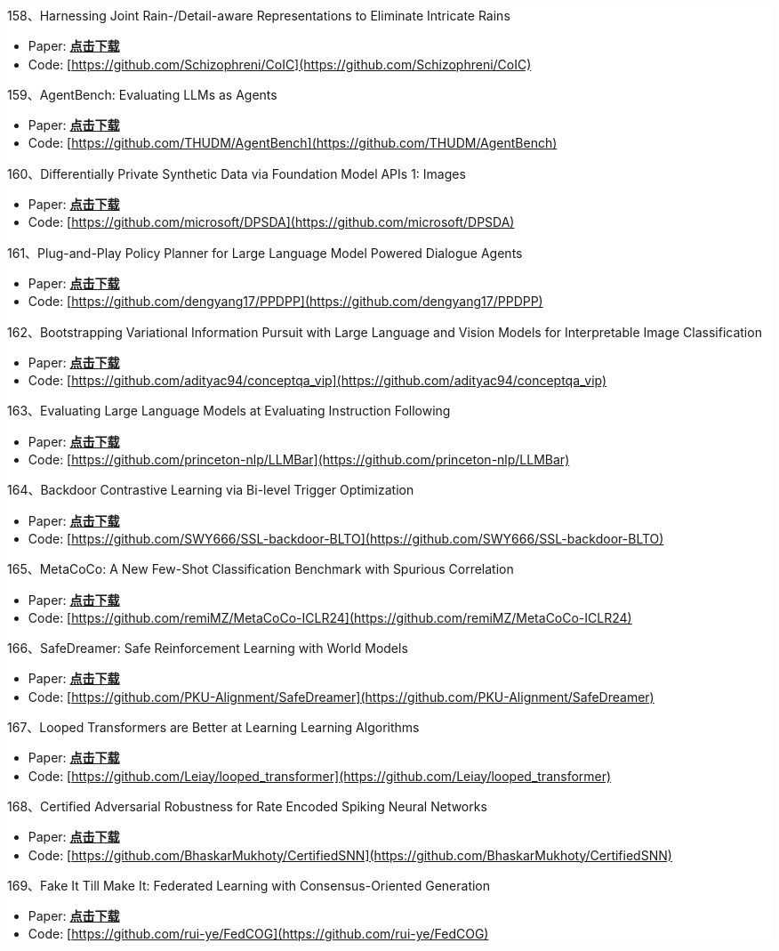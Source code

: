 158、Harnessing Joint Rain-/Detail-aware Representations to Eliminate Intricate Rains

- Paper: [**点击下载**](https://openreview.net/attachment?id=pdJXYfJjz9&name=pdf)
- Code: [https://github.com/Schizophreni/CoIC](https://github.com/Schizophreni/CoIC)

159、AgentBench: Evaluating LLMs as Agents

- Paper: [**点击下载**](https://openreview.net/attachment?id=zAdUB0aCTQ&name=pdf)
- Code: [https://github.com/THUDM/AgentBench](https://github.com/THUDM/AgentBench)

160、Differentially Private Synthetic Data via Foundation Model APIs 1: Images

- Paper: [**点击下载**](https://openreview.net/attachment?id=YEhQs8POIo&name=pdf)
- Code: [https://github.com/microsoft/DPSDA](https://github.com/microsoft/DPSDA)

161、Plug-and-Play Policy Planner for Large Language Model Powered Dialogue Agents

- Paper: [**点击下载**](https://openreview.net/attachment?id=MCNqgUFTHI&name=pdf)
- Code: [https://github.com/dengyang17/PPDPP](https://github.com/dengyang17/PPDPP)

162、Bootstrapping Variational Information Pursuit with Large Language and Vision Models for Interpretable Image Classification

- Paper: [**点击下载**](https://openreview.net/attachment?id=9bmTbVaA2A&name=pdf)
- Code: [https://github.com/adityac94/conceptqa_vip](https://github.com/adityac94/conceptqa_vip)

163、Evaluating Large Language Models at Evaluating Instruction Following

- Paper: [**点击下载**](https://openreview.net/attachment?id=tr0KidwPLc&name=pdf)
- Code: [https://github.com/princeton-nlp/LLMBar](https://github.com/princeton-nlp/LLMBar)

164、Backdoor Contrastive Learning via Bi-level Trigger Optimization

- Paper: [**点击下载**](https://openreview.net/attachment?id=oxjeePpgSP&name=pdf)
- Code: [https://github.com/SWY666/SSL-backdoor-BLTO](https://github.com/SWY666/SSL-backdoor-BLTO)

165、MetaCoCo: A New Few-Shot Classification Benchmark with Spurious Correlation

- Paper: [**点击下载**](https://openreview.net/attachment?id=DiWRG9JTWZ&name=pdf)
- Code: [https://github.com/remiMZ/MetaCoCo-ICLR24](https://github.com/remiMZ/MetaCoCo-ICLR24)

166、SafeDreamer: Safe Reinforcement Learning with World Models

- Paper: [**点击下载**](https://openreview.net/attachment?id=tsE5HLYtYg&name=pdf)
- Code: [https://github.com/PKU-Alignment/SafeDreamer](https://github.com/PKU-Alignment/SafeDreamer)

167、Looped Transformers are Better at Learning Learning Algorithms

- Paper: [**点击下载**](https://openreview.net/attachment?id=HHbRxoDTxE&name=pdf)
- Code: [https://github.com/Leiay/looped_transformer](https://github.com/Leiay/looped_transformer)

168、Certified Adversarial Robustness for Rate Encoded Spiking Neural Networks

- Paper: [**点击下载**](https://openreview.net/attachment?id=5bNYf0CqxY&name=pdf)
- Code: [https://github.com/BhaskarMukhoty/CertifiedSNN](https://github.com/BhaskarMukhoty/CertifiedSNN)

169、Fake It Till Make It: Federated Learning with Consensus-Oriented Generation

- Paper: [**点击下载**](https://openreview.net/attachment?id=NY3wMJuaLf&name=pdf)
- Code: [https://github.com/rui-ye/FedCOG](https://github.com/rui-ye/FedCOG)
